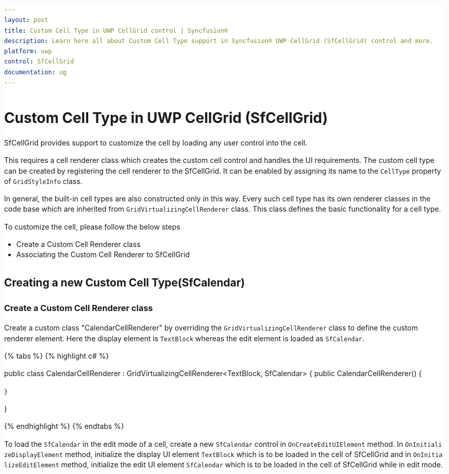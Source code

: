 ```yaml
---
layout: post
title: Custom Cell Type in UWP CellGrid control | Syncfusion®
description: Learn here all about Custom Cell Type support in Syncfusion® UWP CellGrid (SfCellGrid) control and more.
platform: uwp
control: SfCellGrid
documentation: ug
---
```


# Custom Cell Type in UWP CellGrid (SfCellGrid)

SfCellGrid provides support to customize the cell by loading any user control into the cell.

This requires a cell renderer class which creates the custom cell control and handles the UI requirements. The custom cell type can be created by registering the cell renderer to the SfCellGrid. It can be enabled by assigning its name to the `CellType` property of `GridStyleInfo` class.

In general, the built-in cell types are also constructed only in this way. Every such cell type has its own renderer classes in the code base which are inherited from `GridVirtualizingCellRenderer` class. This class defines the basic functionality for a cell type.

To customize the cell, please follow the below steps

* Create a Custom Cell Renderer class
* Associating the Custom Cell Renderer to SfCellGrid

## Creating a new Custom Cell Type(SfCalendar) 

### Create a Custom Cell Renderer class

Create a custom class "CalendarCellRenderer" by overriding the `GridVirtualizingCellRenderer` class to define the custom renderer element. Here the display element is `TextBlock` whereas the edit element is loaded as `SfCalendar`.

{% tabs %}
{% highlight c# %}

public class CalendarCellRenderer : GridVirtualizingCellRenderer<TextBlock, SfCalendar>
{
    public CalendarCellRenderer()
    {
           
    }
}
  
{% endhighlight %}
{% endtabs %}

To load the `SfCalendar` in the edit mode of a cell, create a new `SfCalendar` control in `OnCreateEditUIElement` method.
In `OnInitializeDisplayElement` method, initialize the display UI element `TextBlock` which is to be loaded in the cell of SfCellGrid and in `OnInitializeEditElement` method,
initialize the edit UI element `SfCalendar` which is to be loaded in the cell of SfCellGrid while in edit mode.
